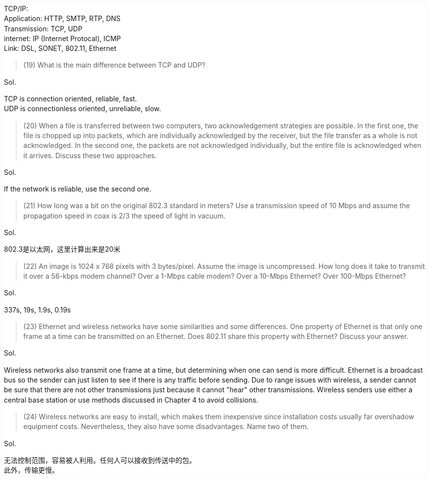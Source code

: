TCP/IP:  
Application: HTTP, SMTP, RTP, DNS  
Transmission: TCP, UDP  
internet: IP (Internet Protocal), ICMP  
Link: DSL, SONET, 802.11, Ethernet  

> (19) What is the main difference between TCP and UDP?

Sol.

TCP is connection oriented, reliable, fast.  
UDP is connectionless oriented, unreliable, slow.  

> (20) When a file is transferred between two computers, two acknowledgement strategies are possible. In the first one, the file is chopped up into packets, which are individually acknowledged by the receiver, but the file transfer as a whole is not acknowledged. In the second one, the packets are not acknowledged
individually, but the entire file is acknowledged when it arrives. Discuss these two approaches.

Sol.

If the network is reliable, use the second one.

> (21) How long was a bit on the original 802.3 standard in meters? Use a transmission speed of 10 Mbps and
assume the propagation speed in coax is 2/3 the speed of light in vacuum.

Sol.

802.3是以太网，这里计算出来是20米

> (22) An image is 1024 x 768 pixels with 3 bytes/pixel. Assume the image is uncompressed. How long does it
take to transmit it over a 56-kbps modem channel? Over a 1-Mbps cable modem? Over a 10-Mbps Ethernet? Over 100-Mbps Ethernet?

Sol.

337s, 19s, 1.9s, 0.19s

> (23) Ethernet and wireless networks have some similarities and some differences. One property of Ethernet is that only one frame at a time can be transmitted on an Ethernet. Does 802.11 share this property with Ethernet? Discuss your answer.

Sol.

Wireless networks also transmit one frame at a time, but determining when one can send is more difficult. Ethernet is a broadcast bus so the sender can just listen to see if there is any traffic before sending. Due to range issues with wireless, a sender cannot be sure that there are not other transmissions just because it cannot "hear" other transmissions. Wireless senders use either a central base station or use methods discussed in Chapter 4 to avoid collisions.

> (24) Wireless networks are easy to install, which makes them inexpensive since installation costs usually far overshadow equipment costs. Nevertheless, they also have some disadvantages. Name two of them.

Sol.

无法控制范围，容易被人利用。任何人可以接收到传送中的包。  
此外，传输更慢。

